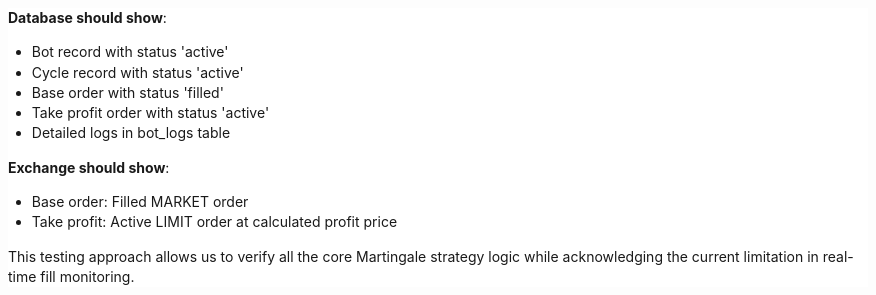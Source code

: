 **Database should show**:
- Bot record with status 'active'
- Cycle record with status 'active'  
- Base order with status 'filled'
- Take profit order with status 'active'
- Detailed logs in bot_logs table

**Exchange should show**:
- Base order: Filled MARKET order
- Take profit: Active LIMIT order at calculated profit price

This testing approach allows us to verify all the core Martingale strategy logic while acknowledging the current limitation in real-time fill monitoring.
